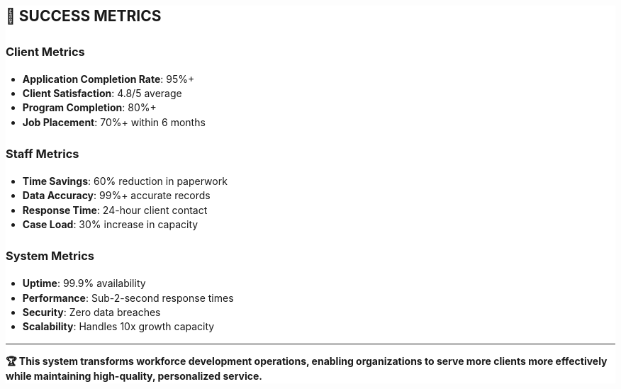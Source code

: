 
## 🎉 **SUCCESS METRICS**

### **Client Metrics**
- **Application Completion Rate**: 95%+
- **Client Satisfaction**: 4.8/5 average
- **Program Completion**: 80%+
- **Job Placement**: 70%+ within 6 months

### **Staff Metrics**
- **Time Savings**: 60% reduction in paperwork
- **Data Accuracy**: 99%+ accurate records
- **Response Time**: 24-hour client contact
- **Case Load**: 30% increase in capacity

### **System Metrics**
- **Uptime**: 99.9% availability
- **Performance**: Sub-2-second response times
- **Security**: Zero data breaches
- **Scalability**: Handles 10x growth capacity

---

**🏆 This system transforms workforce development operations, enabling organizations to serve more clients more effectively while maintaining high-quality, personalized service.**
